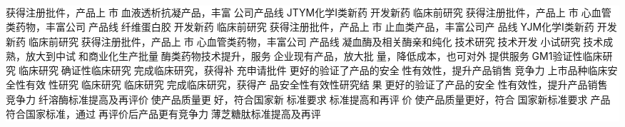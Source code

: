 获得注册批件，产品上
市
血液透析抗凝产品，丰富
公司产品线
JTYM化学I类新药
开发新药
临床前研究
获得注册批件，产品上
市
心血管类药物，丰富公司
产品线
纤维蛋白胶
开发新药
临床前研究
获得注册批件，产品上
市
止血类产品，丰富公司产
品线
YJM化学I类新药
开发新药
临床前研究
获得注册批件，产品上
市
心血管类药物，丰富公司
产品线
凝血酶及相关酶亲和纯化
技术研究
技术开发
小试研究
技术成熟，放大到中试
和商业化生产批量
酶类药物技术提升，服务
企业现有产品，放大批
量，降低成本，也可对外
提供服务
GM1验证性临床研究
临床研究
确证性临床研究
完成临床研究，获得补
充申请批件
更好的验证了产品的安全
性有效性，提升产品销售
竞争力
上市品种临床安全性有效
性研究
临床研究
临床研究
完成临床研究，获得产
品安全性有效性研究结
果
更好的验证了产品的安全
性有效性，提升产品销售
竞争力
纤溶酶标准提高及再评价
使产品质量更
好，符合国家新
标准要求
标准提高和再评
价
使产品质量更好，符合
国家新标准要求
产品符合国家标准，通过
再评价后产品更有竞争力
薄芝糖肽标准提高及再评